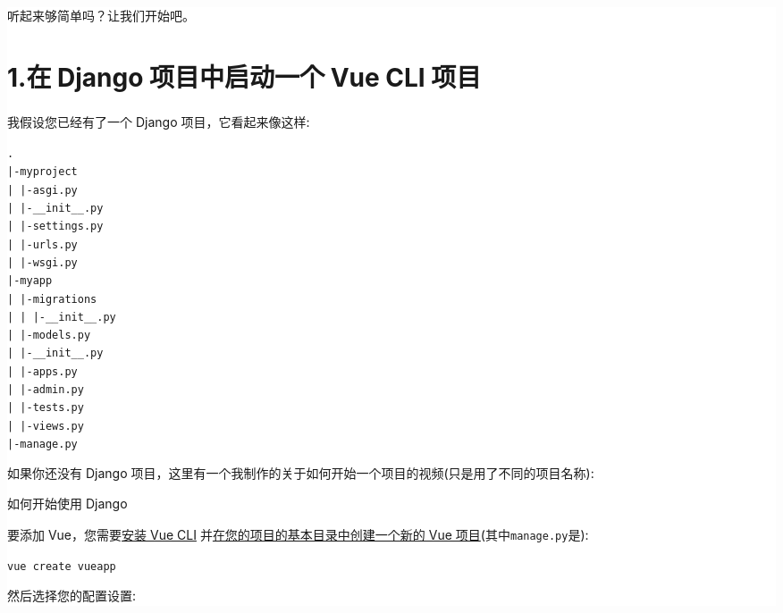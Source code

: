 听起来够简单吗？让我们开始吧。

# 1.在 Django 项目中启动一个 Vue CLI 项目

我假设您已经有了一个 Django 项目，它看起来像这样:

```
.
|-myproject
| |-asgi.py
| |-__init__.py
| |-settings.py
| |-urls.py
| |-wsgi.py
|-myapp
| |-migrations
| | |-__init__.py
| |-models.py
| |-__init__.py
| |-apps.py
| |-admin.py
| |-tests.py
| |-views.py
|-manage.py
```

如果你还没有 Django 项目，这里有一个我制作的关于如何开始一个项目的视频(只是用了不同的项目名称):

如何开始使用 Django

要添加 Vue，您需要[安装 Vue CLI](https://cli.vuejs.org/guide/installation.html) 并[在您的项目的基本目录中创建一个新的 Vue 项目](https://cli.vuejs.org/guide/creating-a-project.html#vue-create)(其中`manage.py`是):

```
vue create vueapp
```

然后选择您的配置设置:
